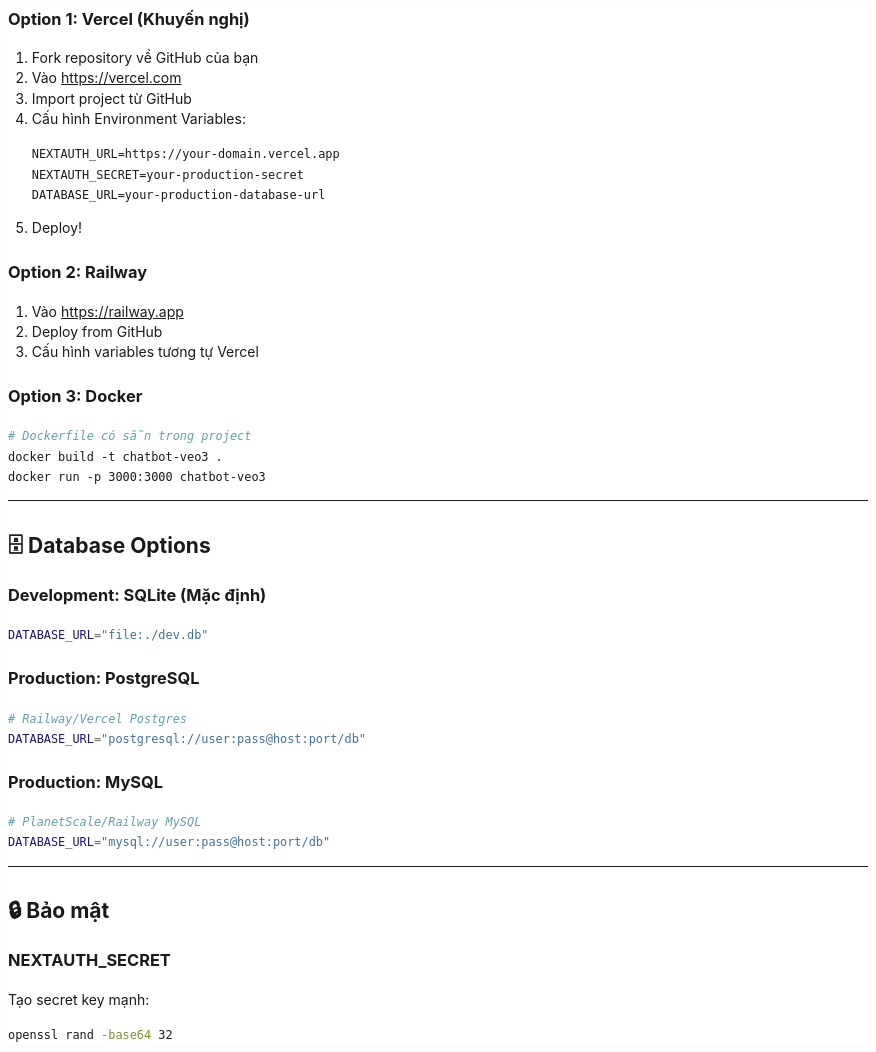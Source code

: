 ### **Option 1: Vercel (Khuyến nghị)**
1. Fork repository về GitHub của bạn
2. Vào https://vercel.com
3. Import project từ GitHub
4. Cấu hình Environment Variables:
   ```
   NEXTAUTH_URL=https://your-domain.vercel.app
   NEXTAUTH_SECRET=your-production-secret
   DATABASE_URL=your-production-database-url
   ```
5. Deploy!

### **Option 2: Railway**
1. Vào https://railway.app
2. Deploy from GitHub
3. Cấu hình variables tương tự Vercel

### **Option 3: Docker**
```dockerfile
# Dockerfile có sẵn trong project
docker build -t chatbot-veo3 .
docker run -p 3000:3000 chatbot-veo3
```

---

## 🗄️ **Database Options**

### **Development: SQLite** (Mặc định)
```bash
DATABASE_URL="file:./dev.db"
```

### **Production: PostgreSQL**
```bash
# Railway/Vercel Postgres
DATABASE_URL="postgresql://user:pass@host:port/db"
```

### **Production: MySQL**
```bash  
# PlanetScale/Railway MySQL
DATABASE_URL="mysql://user:pass@host:port/db"
```

---

## 🔒 **Bảo mật**

### **NEXTAUTH_SECRET**
Tạo secret key mạnh:
```bash
openssl rand -base64 32
```
